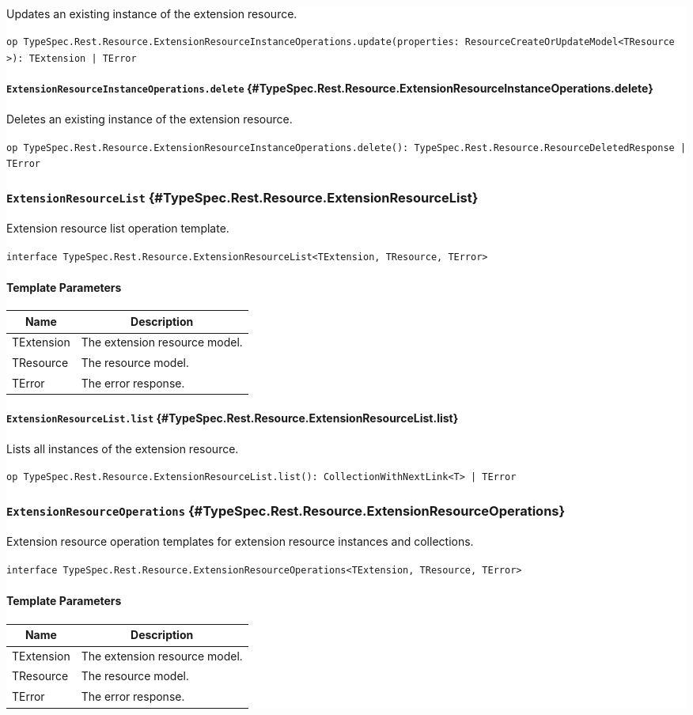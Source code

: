 Updates an existing instance of the extension resource.

```typespec
op TypeSpec.Rest.Resource.ExtensionResourceInstanceOperations.update(properties: ResourceCreateOrUpdateModel<TResource>): TExtension | TError
```

#### `ExtensionResourceInstanceOperations.delete` {#TypeSpec.Rest.Resource.ExtensionResourceInstanceOperations.delete}

Deletes an existing instance of the extension resource.

```typespec
op TypeSpec.Rest.Resource.ExtensionResourceInstanceOperations.delete(): TypeSpec.Rest.Resource.ResourceDeletedResponse | TError
```

### `ExtensionResourceList` {#TypeSpec.Rest.Resource.ExtensionResourceList}

Extension resource list operation template.

```typespec
interface TypeSpec.Rest.Resource.ExtensionResourceList<TExtension, TResource, TError>
```

#### Template Parameters

| Name       | Description                   |
| ---------- | ----------------------------- |
| TExtension | The extension resource model. |
| TResource  | The resource model.           |
| TError     | The error response.           |

#### `ExtensionResourceList.list` {#TypeSpec.Rest.Resource.ExtensionResourceList.list}

Lists all instances of the extension resource.

```typespec
op TypeSpec.Rest.Resource.ExtensionResourceList.list(): CollectionWithNextLink<T> | TError
```

### `ExtensionResourceOperations` {#TypeSpec.Rest.Resource.ExtensionResourceOperations}

Extension resource operation templates for extension resource instances and collections.

```typespec
interface TypeSpec.Rest.Resource.ExtensionResourceOperations<TExtension, TResource, TError>
```

#### Template Parameters

| Name       | Description                   |
| ---------- | ----------------------------- |
| TExtension | The extension resource model. |
| TResource  | The resource model.           |
| TError     | The error response.           |

